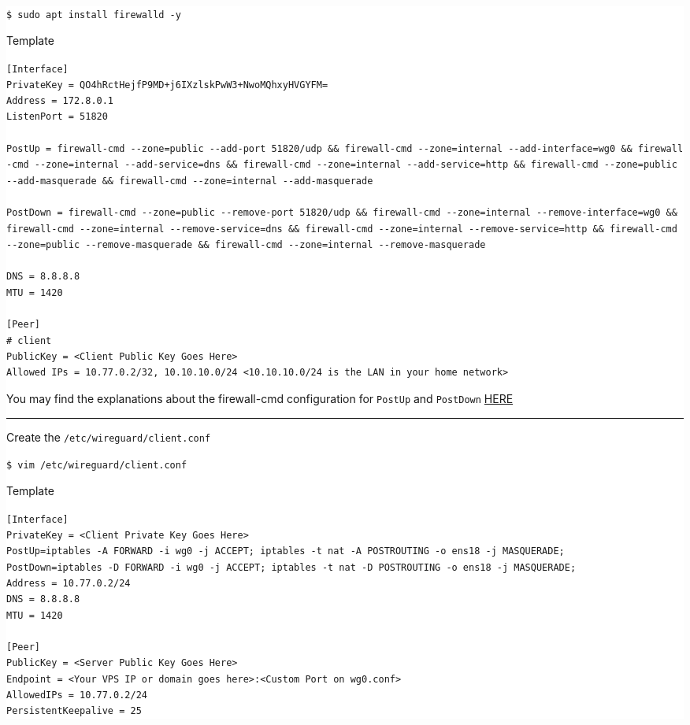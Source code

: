 ```
$ sudo apt install firewalld -y
```

Template

```
[Interface]
PrivateKey = QO4hRctHejfP9MD+j6IXzlskPwW3+NwoMQhxyHVGYFM=
Address = 172.8.0.1
ListenPort = 51820

PostUp = firewall-cmd --zone=public --add-port 51820/udp && firewall-cmd --zone=internal --add-interface=wg0 && firewall-cmd --zone=internal --add-service=dns && firewall-cmd --zone=internal --add-service=http && firewall-cmd --zone=public --add-masquerade && firewall-cmd --zone=internal --add-masquerade

PostDown = firewall-cmd --zone=public --remove-port 51820/udp && firewall-cmd --zone=internal --remove-interface=wg0 && firewall-cmd --zone=internal --remove-service=dns && firewall-cmd --zone=internal --remove-service=http && firewall-cmd --zone=public --remove-masquerade && firewall-cmd --zone=internal --remove-masquerade

DNS = 8.8.8.8
MTU = 1420

[Peer]
# client
PublicKey = <Client Public Key Goes Here>
Allowed IPs = 10.77.0.2/32, 10.10.10.0/24 <10.10.10.0/24 is the LAN in your home network>
```

You may find the explanations about the firewall-cmd configuration for `PostUp` and `PostDown` [HERE](https://linuxize.com/post/how-to-setup-a-firewall-with-firewalld-on-centos-7/)

---

Create the `/etc/wireguard/client.conf`

```bash
$ vim /etc/wireguard/client.conf
```

Template

```config
[Interface]
PrivateKey = <Client Private Key Goes Here>
PostUp=iptables -A FORWARD -i wg0 -j ACCEPT; iptables -t nat -A POSTROUTING -o ens18 -j MASQUERADE;
PostDown=iptables -D FORWARD -i wg0 -j ACCEPT; iptables -t nat -D POSTROUTING -o ens18 -j MASQUERADE;
Address = 10.77.0.2/24
DNS = 8.8.8.8
MTU = 1420

[Peer]
PublicKey = <Server Public Key Goes Here>
Endpoint = <Your VPS IP or domain goes here>:<Custom Port on wg0.conf>
AllowedIPs = 10.77.0.2/24
PersistentKeepalive = 25
```
